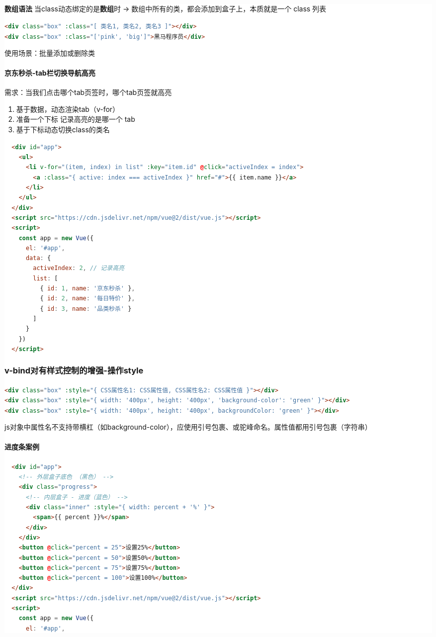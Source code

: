 **数组语法**
当class动态绑定的是**数组**时 → 数组中所有的类，都会添加到盒子上，本质就是一个 class 列表
```html
<div class="box" :class="[ 类名1, 类名2, 类名3 ]"></div>
<div class="box" :class="['pink', 'big']">黑马程序员</div>
```
使用场景：批量添加或删除类

#### 京东秒杀-tab栏切换导航高亮
需求：当我们点击哪个tab页签时，哪个tab页签就高亮
1. 基于数据，动态渲染tab（v-for）
2. 准备一个下标 记录高亮的是哪一个 tab
3. 基于下标动态切换class的类名

```html
  <div id="app">
    <ul>
      <li v-for="(item, index) in list" :key="item.id" @click="activeIndex = index">
        <a :class="{ active: index === activeIndex }" href="#">{{ item.name }}</a>
      </li>
    </ul>
  </div>
  <script src="https://cdn.jsdelivr.net/npm/vue@2/dist/vue.js"></script>
  <script>
    const app = new Vue({
      el: '#app',
      data: {
        activeIndex: 2, // 记录高亮
        list: [
          { id: 1, name: '京东秒杀' },
          { id: 2, name: '每日特价' },
          { id: 3, name: '品类秒杀' }
        ]
      }
    })
  </script>
```


### v-bind对有样式控制的增强-操作style
```html
<div class="box" :style="{ CSS属性名1: CSS属性值, CSS属性名2: CSS属性值 }"></div>
<div class="box" :style="{ width: '400px', height: '400px', 'background-color': 'green' }"></div>
<div class="box" :style="{ width: '400px', height: '400px', backgroundColor: 'green' }"></div>
```
js对象中属性名不支持带横杠（如background-color），应使用引号包裹、或驼峰命名。属性值都用引号包裹（字符串）

#### 进度条案例
```html
  <div id="app">
    <!-- 外层盒子底色 （黑色） -->
    <div class="progress">
      <!-- 内层盒子 - 进度（蓝色） -->
      <div class="inner" :style="{ width: percent + '%' }">
        <span>{{ percent }}%</span>
      </div>
    </div>
    <button @click="percent = 25">设置25%</button>
    <button @click="percent = 50">设置50%</button>
    <button @click="percent = 75">设置75%</button>
    <button @click="percent = 100">设置100%</button>
  </div>
  <script src="https://cdn.jsdelivr.net/npm/vue@2/dist/vue.js"></script>
  <script>
    const app = new Vue({
      el: '#app',
```